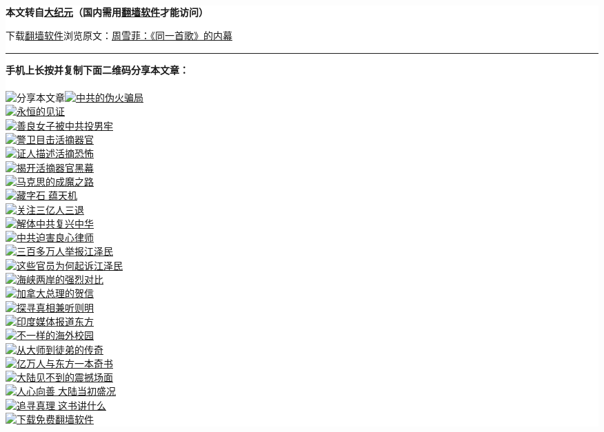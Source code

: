 <strong>本文转自<a href="https://www.epochtimes.com">大纪元</a>（国内需用<a href="https://github.com/1992513/www/blob/master/README.md#8">翻墙软件</a>才能访问）</strong><p>下载<a href="https://github.com/1992513/www/blob/master/README.md#8">翻墙软件</a>浏览原文：<a href="https://www.epochtimes.com/gb/6/1/12/n1187893.htm">周雪菲：《同一首歌》的内幕</a></p><hr>
<strong>手机上长按并复制下面二维码分享本文章：</strong><br><br><img src="https://quickchart.io/qr?size=256&text=https://github.com/1992513/djy/blob/master/gb/6/1/12/n1187893.md%231" title="分享本文章"></td><td VALIGN=TOP><a href="https://github.com/1992513/djy/blob/master/gb/16/1/21/n4622075.md?dfh#1" target="_blank"><img src="https://raw.githubusercontent.com/1992513/djy/master/gb/300/wei-f1.jpg" title="中共的伪火骗局"  alt="中共的伪火骗局"></a><br><a href="https://github.com/1992513/www/blob/master/README.md?dfh#9" target="_blank"><img src="https://raw.githubusercontent.com/1992513/djy/master/gb/300/yong-h.jpg" title="永恒的见证"  alt="永恒的见证"></a><br><a href="https://github.com/1992513/djy/blob/master/gb/13/9/29/n3974789.md?dfh#1" target="_blank"><img src="https://raw.githubusercontent.com/1992513/djy/master/gb/300/shang-lnz.jpg" title="善良女子被中共投男牢"  alt="善良女子被中共投男牢"></a><br><a href="https://github.com/1992513/djy/blob/master/gb/16/3/16/n4663449.md?dfh#1" target="_blank"><img src="https://raw.githubusercontent.com/1992513/djy/master/gb/300/huo-z3.jpg" title="警卫目击活摘器官"  alt="警卫目击活摘器官"></a><br><a href="https://github.com/1992513/djy/blob/master/gb/16/8/7/n8177641.md?dfh#1" target="_blank"><img src="https://raw.githubusercontent.com/1992513/djy/master/gb/300/huo-z4.jpg" title="证人描述活摘恐怖"  alt="证人描述活摘恐怖"></a><br><a href="https://github.com/1992513/djy/blob/master/gb/10/4/19/n2881569.md?dfh#1" target="_blank"><img src="https://raw.githubusercontent.com/1992513/djy/master/gb/300/huo-z1.jpg" title="揭开活摘器官黑幕"  alt="揭开活摘器官黑幕"></a><br><a href="https://github.com/1992513/djy/blob/master/gb/10/11/7/n3077476.md?dfh#1" target="_blank"><img src="https://raw.githubusercontent.com/1992513/djy/master/gb/300/ma-ks.jpg" title="马克思的成魔之路"  alt="马克思的成魔之路"></a><br><a href="https://github.com/1992513/djy/blob/master/gb/14/6/9/n4173977.md?dfh#1" target="_blank"><img src="https://raw.githubusercontent.com/1992513/djy/master/gb/300/chang-zs.jpg" title="藏字石 蕴天机"  alt="藏字石 蕴天机"></a><br><a href="https://github.com/1992513/djy/blob/master/gb/18/5/10/n10381511.md?dfh#1" target="_blank"><img src="https://raw.githubusercontent.com/1992513/djy/master/gb/300/st1.jpg" title="关注三亿人三退"  alt="关注三亿人三退"></a><br><a href="https://github.com/1992513/djy/blob/master/gb/18/3/21/n10237682.md?dfh#1" target="_blank"><img src="https://raw.githubusercontent.com/1992513/djy/master/gb/300/jie-t.jpg" title="解体中共复兴中华"  alt="解体中共复兴中华"></a><br><a href="https://github.com/1992513/djy/blob/master/gb/9/2/9/n2422991.md?dfh#1" target="_blank"><img src="https://raw.githubusercontent.com/1992513/djy/master/gb/300/gao-zs.jpg" title="中共迫害良心律师"  alt="中共迫害良心律师"></a><br><a href="https://github.com/1992513/djy/blob/master/gb/18/12/9/n10900044.md?dfh#1" target="_blank"><img src="https://raw.githubusercontent.com/1992513/djy/master/gb/300/sj1.jpg" title="三百多万人举报江泽民"  alt="三百多万人举报江泽民"></a><br><a href="https://github.com/1992513/djy/blob/master/gb/18/8/28/n10672014.md?dfh#1" target="_blank"><img src="https://raw.githubusercontent.com/1992513/djy/master/gb/300/sj2.jpg" title="这些官员为何起诉江泽民"  alt="这些官员为何起诉江泽民"></a><br><a href="https://github.com/1992513/djy/blob/master/gb/8/12/18/n2367165.md?dfh#1" target="_blank"><img src="https://raw.githubusercontent.com/1992513/djy/master/gb/300/liangan.jpg" title="海峡两岸的强烈对比"  alt="海峡两岸的强烈对比"></a><br><a href="https://github.com/1992513/djy/blob/master/gb/15/12/10/n4593139.md?dfh#1" target="_blank"><img src="https://raw.githubusercontent.com/1992513/djy/master/gb/300/jia-ndzl.jpg" title="加拿大总理的贺信"  alt="加拿大总理的贺信"></a><br><a href="https://github.com/1992513/djy/blob/master/gb/11/6/17/n3289382.md?dfh#1" target="_blank"><img src="https://raw.githubusercontent.com/1992513/djy/master/gb/300/xiao-wd.jpg" title="探寻真相兼听则明"  alt="探寻真相兼听则明"></a><br><a href="https://github.com/1992513/djy/blob/master/gb/18/10/27/n10812623.md?dfh#1" target="_blank"><img src="https://raw.githubusercontent.com/1992513/djy/master/gb/300/yindu.jpg" title="印度媒体报道东方"  alt="印度媒体报道东方"></a><br><a href="https://github.com/1992513/djy/blob/master/gb/18/6/9/n10469652.md?dfh#1" target="_blank"><img src="https://raw.githubusercontent.com/1992513/djy/master/gb/300/xie-j.jpg" title="不一样的海外校园"  alt="不一样的海外校园"></a><br><a href="https://github.com/1992513/djy/blob/master/gb/7/4/5/n1669415.md?dfh#1" target="_blank"><img src="https://raw.githubusercontent.com/1992513/djy/master/gb/300/li-up.jpg" title="从大师到徒弟的传奇"  alt="从大师到徒弟的传奇"></a><br><a href="https://github.com/1992513/djy/blob/master/gb/17/5/26/n9191512.md?dfh#1" target="_blank"><img src="https://raw.githubusercontent.com/1992513/djy/master/gb/300/zfl2.jpg" title="亿万人与东方一本奇书"  alt="亿万人与东方一本奇书"></a><br><a href="https://github.com/1992513/djy/blob/master/gb/13/11/27/n4020290.md?dfh#1" target="_blank"><img src="https://raw.githubusercontent.com/1992513/djy/master/gb/300/zhen-h.jpg" title="大陆见不到的震撼场面"  alt="大陆见不到的震撼场面"></a><br><a href="https://github.com/1992513/djy/blob/master/gb/15/7/17/n4482910.md?dfh#1" target="_blank"><img src="https://raw.githubusercontent.com/1992513/djy/master/gb/300/dalu-sk.jpg" title="人心向善 大陆当初盛况"  alt="人心向善 大陆当初盛况"></a><br><a href="https://github.com/1992513/djy/blob/master/gb/19/1/5/n10955468.md?dfh#1" target="_blank"><img src="https://raw.githubusercontent.com/1992513/djy/master/gb/300/zfl1.jpg" title="追寻真理 这书讲什么"  alt="追寻真理 这书讲什么"></a><br><a href="https://github.com/1992513/www/blob/master/README.md?dfh#1" target="_blank"><img src="https://raw.githubusercontent.com/1992513/djy/master/gb/300/fq1.jpg" title="下载免费翻墙软件"  alt="下载免费翻墙软件"></a><br></td></tr></table>
